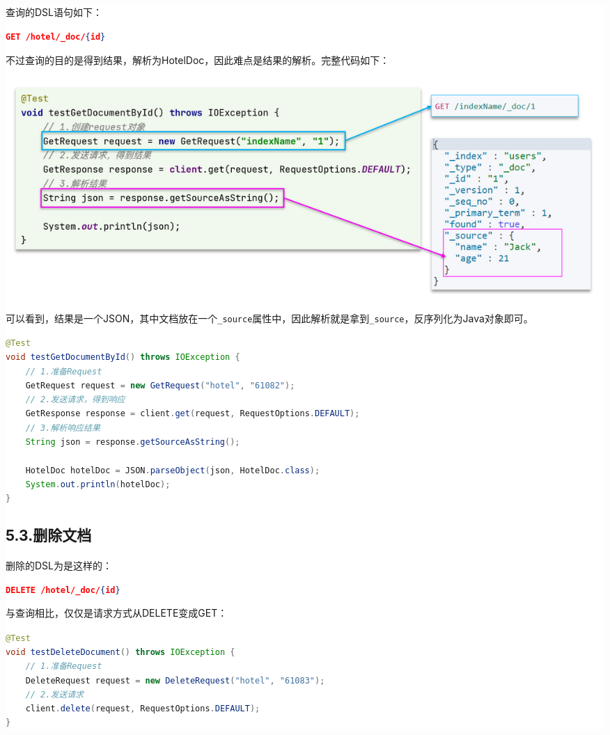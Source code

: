 查询的DSL语句如下：

```json
GET /hotel/_doc/{id}
```

不过查询的目的是得到结果，解析为HotelDoc，因此难点是结果的解析。完整代码如下：

![image-20210720230811674](..\图片\2-16【Elasticsearch1】/image-20210720230811674.png)

可以看到，结果是一个JSON，其中文档放在一个`_source`属性中，因此解析就是拿到`_source`，反序列化为Java对象即可。

```java
@Test
void testGetDocumentById() throws IOException {
    // 1.准备Request
    GetRequest request = new GetRequest("hotel", "61082");
    // 2.发送请求，得到响应
    GetResponse response = client.get(request, RequestOptions.DEFAULT);
    // 3.解析响应结果
    String json = response.getSourceAsString();

    HotelDoc hotelDoc = JSON.parseObject(json, HotelDoc.class);
    System.out.println(hotelDoc);
}
```

## 5.3.删除文档

删除的DSL为是这样的：

```json
DELETE /hotel/_doc/{id}
```

与查询相比，仅仅是请求方式从DELETE变成GET：

```java
@Test
void testDeleteDocument() throws IOException {
    // 1.准备Request
    DeleteRequest request = new DeleteRequest("hotel", "61083");
    // 2.发送请求
    client.delete(request, RequestOptions.DEFAULT);
}
```
